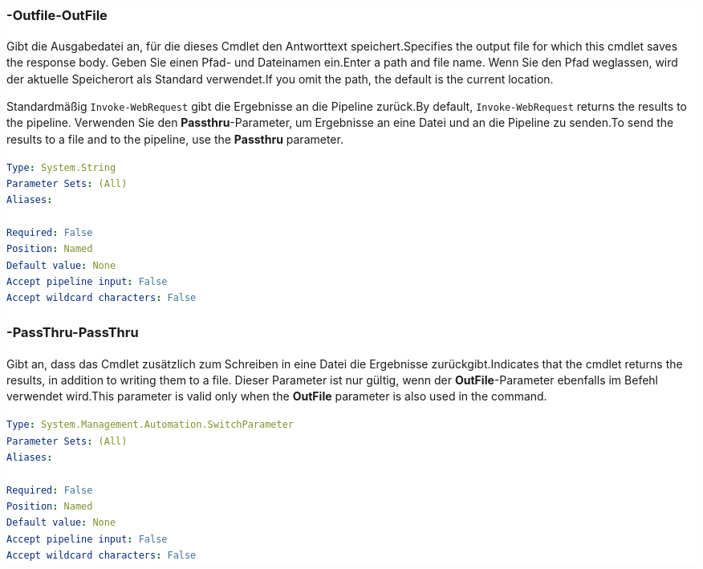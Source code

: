 ### <span data-ttu-id="ec31b-195">-Outfile</span><span class="sxs-lookup"><span data-stu-id="ec31b-195">-OutFile</span></span>

<span data-ttu-id="ec31b-196">Gibt die Ausgabedatei an, für die dieses Cmdlet den Antworttext speichert.</span><span class="sxs-lookup"><span data-stu-id="ec31b-196">Specifies the output file for which this cmdlet saves the response body.</span></span> <span data-ttu-id="ec31b-197">Geben Sie einen Pfad- und Dateinamen ein.</span><span class="sxs-lookup"><span data-stu-id="ec31b-197">Enter a path and file name.</span></span>
<span data-ttu-id="ec31b-198">Wenn Sie den Pfad weglassen, wird der aktuelle Speicherort als Standard verwendet.</span><span class="sxs-lookup"><span data-stu-id="ec31b-198">If you omit the path, the default is the current location.</span></span>

<span data-ttu-id="ec31b-199">Standardmäßig `Invoke-WebRequest` gibt die Ergebnisse an die Pipeline zurück.</span><span class="sxs-lookup"><span data-stu-id="ec31b-199">By default, `Invoke-WebRequest` returns the results to the pipeline.</span></span> <span data-ttu-id="ec31b-200">Verwenden Sie den **Passthru**-Parameter, um Ergebnisse an eine Datei und an die Pipeline zu senden.</span><span class="sxs-lookup"><span data-stu-id="ec31b-200">To send the results to a file and to the pipeline, use the **Passthru** parameter.</span></span>

```yaml
Type: System.String
Parameter Sets: (All)
Aliases:

Required: False
Position: Named
Default value: None
Accept pipeline input: False
Accept wildcard characters: False
```

### <span data-ttu-id="ec31b-201">-PassThru</span><span class="sxs-lookup"><span data-stu-id="ec31b-201">-PassThru</span></span>

<span data-ttu-id="ec31b-202">Gibt an, dass das Cmdlet zusätzlich zum Schreiben in eine Datei die Ergebnisse zurückgibt.</span><span class="sxs-lookup"><span data-stu-id="ec31b-202">Indicates that the cmdlet returns the results, in addition to writing them to a file.</span></span> <span data-ttu-id="ec31b-203">Dieser Parameter ist nur gültig, wenn der **OutFile**-Parameter ebenfalls im Befehl verwendet wird.</span><span class="sxs-lookup"><span data-stu-id="ec31b-203">This parameter is valid only when the **OutFile** parameter is also used in the command.</span></span>

```yaml
Type: System.Management.Automation.SwitchParameter
Parameter Sets: (All)
Aliases:

Required: False
Position: Named
Default value: None
Accept pipeline input: False
Accept wildcard characters: False
```
